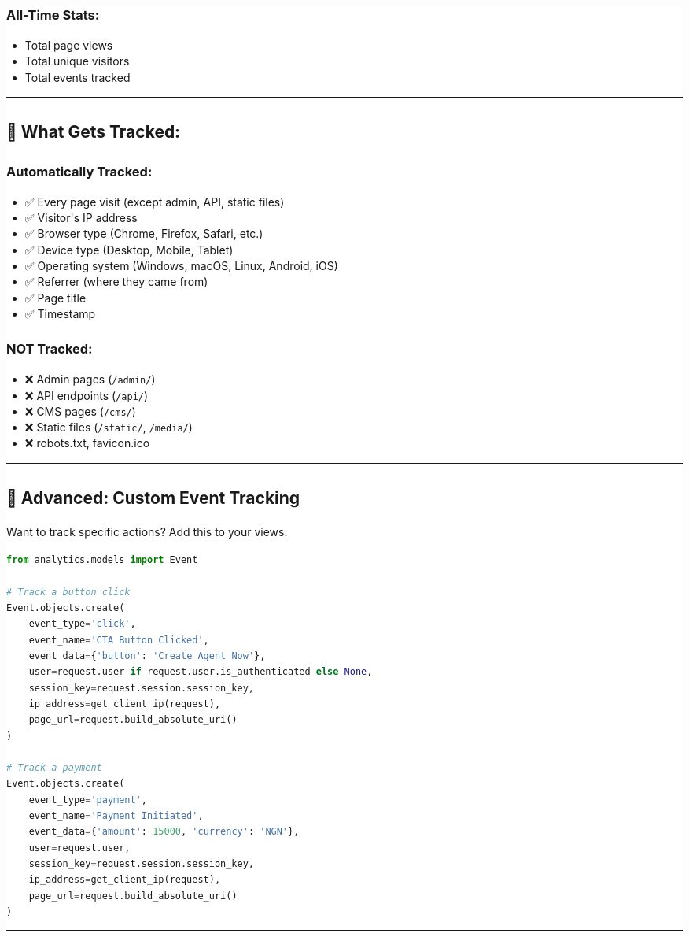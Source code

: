 ### **All-Time Stats:**
- Total page views
- Total unique visitors
- Total events tracked

---

## 🎯 **What Gets Tracked:**

### **Automatically Tracked:**
- ✅ Every page visit (except admin, API, static files)
- ✅ Visitor's IP address
- ✅ Browser type (Chrome, Firefox, Safari, etc.)
- ✅ Device type (Desktop, Mobile, Tablet)
- ✅ Operating system (Windows, macOS, Linux, Android, iOS)
- ✅ Referrer (where they came from)
- ✅ Page title
- ✅ Timestamp

### **NOT Tracked:**
- ❌ Admin pages (`/admin/`)
- ❌ API endpoints (`/api/`)
- ❌ CMS pages (`/cms/`)
- ❌ Static files (`/static/`, `/media/`)
- ❌ robots.txt, favicon.ico

---

## 🔧 **Advanced: Custom Event Tracking**

Want to track specific actions? Add this to your views:

```python
from analytics.models import Event

# Track a button click
Event.objects.create(
    event_type='click',
    event_name='CTA Button Clicked',
    event_data={'button': 'Create Agent Now'},
    user=request.user if request.user.is_authenticated else None,
    session_key=request.session.session_key,
    ip_address=get_client_ip(request),
    page_url=request.build_absolute_uri()
)

# Track a payment
Event.objects.create(
    event_type='payment',
    event_name='Payment Initiated',
    event_data={'amount': 15000, 'currency': 'NGN'},
    user=request.user,
    session_key=request.session.session_key,
    ip_address=get_client_ip(request),
    page_url=request.build_absolute_uri()
)
```

---